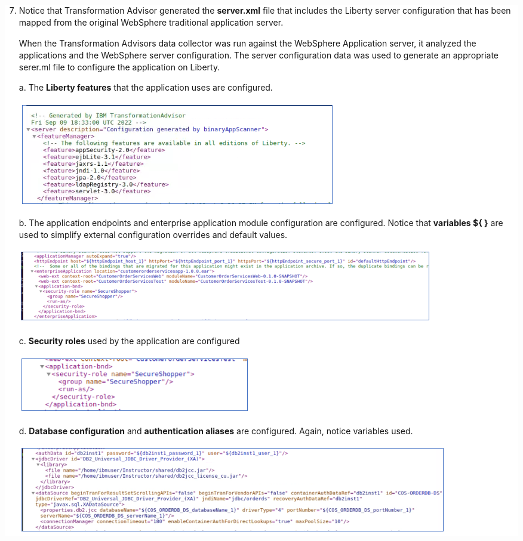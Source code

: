 
7.	Notice that Transformation Advisor generated the **server.xml** file that includes the Liberty server configuration that has been mapped from the original WebSphere traditional application server. 

    When the Transformation Advisors data collector was run against the WebSphere Application server, it analyzed the applications and the WebSphere server configuration. The server configuration data was used to generate an appropriate serer.ml file to configure the application on Liberty. 

    a.	The **Liberty features** that the application uses are configured. 

    ![](./images/media/image133.png)


    b.	The application endpoints and enterprise application module configuration are configured. Notice that **variables ${ }** are used to simplify external configuration overrides and default values. 

    ![](./images/media/image134.png)

    c.	**Security roles** used by the application are configured

    ![](./images/media/image135.png)

    d.	**Database configuration** and **authentication aliases** are configured. Again, notice variables used. 

    ![](./images/media/image136.png)
